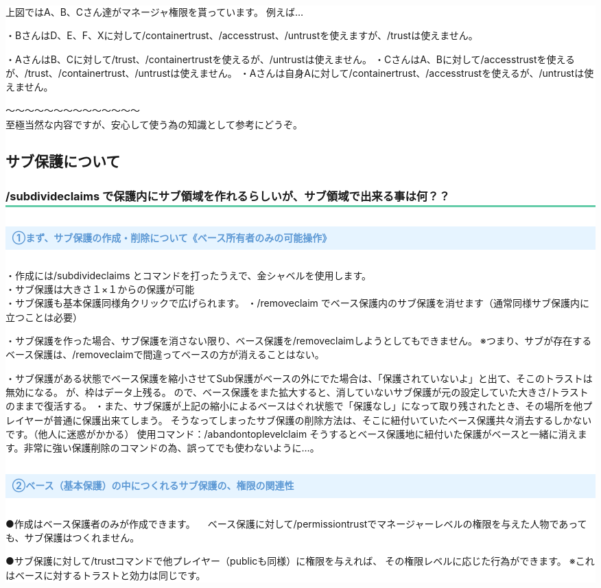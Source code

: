 上図ではA、B、Cさん達がマネージャ権限を貰っています。
例えば…

・BさんはD、E、F、Xに対して/containertrust、/accesstrust、/untrustを使えますが、/trustは使えません。

・AさんはB、Cに対して/trust、/containertrustを使えるが、/untrustは使えません。
・CさんはA、Bに対して/accesstrustを使えるが、/trust、/containertrust、/untrustは使えません。
・Aさんは自身Aに対して/containertrust、/accesstrustを使えるが、/untrustは使えません。

～～～～～～～～～～～～～～</br>
至極当然な内容ですが、安心して使う為の知識として参考にどうぞ。 </div>

## サブ保護について

### <div style="border-bottom:3px solid #66cdaa;">/subdivideclaims で保護内にサブ領域を作れるらしいが、サブ領域で出来る事は何？？ </div>

<div style="position: relative;
    padding: 0.5em 0.7em;
    margin: 2em 0;
    background: #e6f4ff;
    color: #5c98d4;
    font-weight: bold;">
①まず、サブ保護の作成・削除について《ベース所有者のみの可能操作》 
</div>
・作成には/subdivideclaims とコマンドを打ったうえで、金シャベルを使用します。</br>
・サブ保護は大きさ１×１からの保護が可能 </br>
・サブ保護も基本保護同様角クリックで広げられます。 
・/removeclaim でベース保護内のサブ保護を消せます（通常同様サブ保護内に立つことは必要） 

・サブ保護を作った場合、サブ保護を消さない限り、ベース保護を/removeclaimしようとしてもできません。
※つまり、サブが存在するベース保護は、/removeclaimで間違ってベースの方が消えることはない。

 ・サブ保護がある状態でベース保護を縮小させてSub保護がベースの外にでた場合は、「保護されていないよ」と出て、そこのトラストは無効になる。 
が、枠はデータ上残る。
ので、ベース保護をまた拡大すると、消していないサブ保護が元の設定していた大きさ/トラストのままで復活する。 
・また、サブ保護が上記の縮小によるベースはぐれ状態で「保護なし」になって取り残されたとき、その場所を他プレイヤーが普通に保護出来てしまう。 
そうなってしまったサブ保護の削除方法は、そこに紐付いていたベース保護共々消去するしかないです。（他人に迷惑がかかる）
使用コマンド：/abandontoplevelclaim 
そうするとベース保護地に紐付いた保護がベースと一緒に消えます。非常に強い保護削除のコマンドの為、誤ってでも使わないように…。

<div style="position: relative;
    padding: 0.5em 0.7em;
    margin: 2em 0;
    background: #e6f4ff;
    color: #5c98d4;
    font-weight: bold;">
②ベース（基本保護）の中につくれるサブ保護の、権限の関連性
</div>
●作成はベース保護者のみが作成できます。
　ベース保護に対して/permissiontrustでマネージャーレベルの権限を与えた人物であっても、サブ保護はつくれません。

●サブ保護に対して/trustコマンドで他プレイヤー（publicも同様）に権限を与えれば、
その権限レベルに応じた行為ができます。
※これはベースに対するトラストと効力は同じです。
